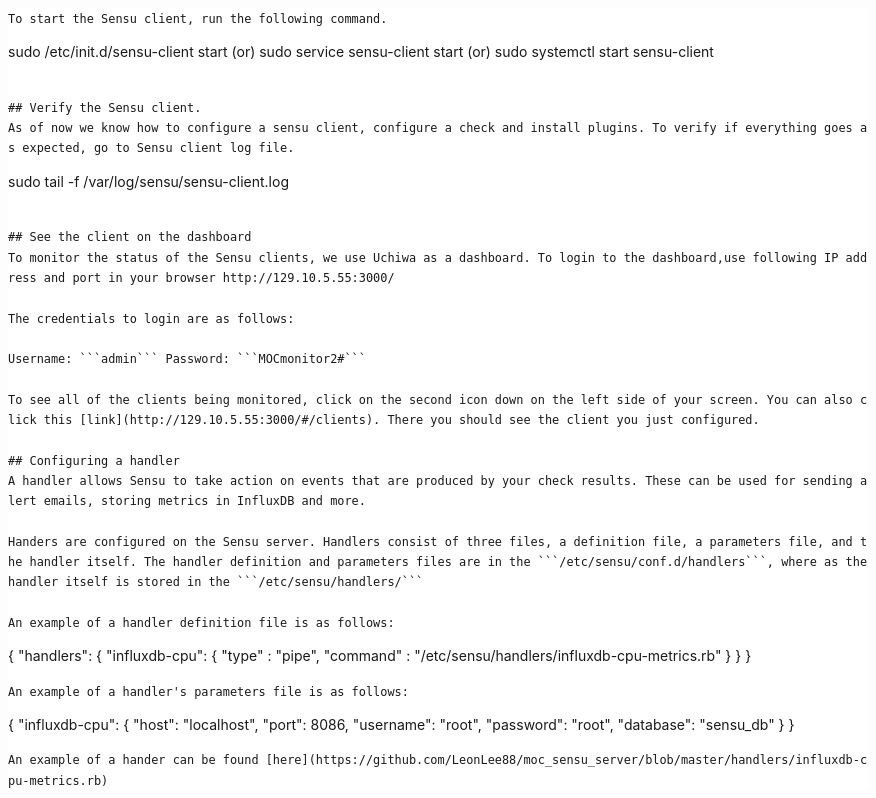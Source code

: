 ```
To start the Sensu client, run the following command.
```
sudo /etc/init.d/sensu-client start
       (or)
sudo service sensu-client start
       (or)
sudo systemctl start sensu-client

```

## Verify the Sensu client.
As of now we know how to configure a sensu client, configure a check and install plugins. To verify if everything goes as expected, go to Sensu client log file. 
```
sudo tail -f /var/log/sensu/sensu-client.log

```

## See the client on the dashboard
To monitor the status of the Sensu clients, we use Uchiwa as a dashboard. To login to the dashboard,use following IP address and port in your browser http://129.10.5.55:3000/

The credentials to login are as follows:

Username: ```admin``` Password: ```MOCmonitor2#```

To see all of the clients being monitored, click on the second icon down on the left side of your screen. You can also click this [link](http://129.10.5.55:3000/#/clients). There you should see the client you just configured.

## Configuring a handler
A handler allows Sensu to take action on events that are produced by your check results. These can be used for sending alert emails, storing metrics in InfluxDB and more. 

Handers are configured on the Sensu server. Handlers consist of three files, a definition file, a parameters file, and the handler itself. The handler definition and parameters files are in the ```/etc/sensu/conf.d/handlers```, where as the handler itself is stored in the ```/etc/sensu/handlers/```

An example of a handler definition file is as follows:
```
{
  "handlers": {
       "influxdb-cpu": {
           "type"        : "pipe",
           "command"     : "/etc/sensu/handlers/influxdb-cpu-metrics.rb"
     }
  }
}
```
An example of a handler's parameters file is as follows:
```
{
  "influxdb-cpu": {
    "host": "localhost",
    "port": 8086,
    "username": "root",
    "password": "root",
    "database": "sensu_db"
  }
}
```
An example of a hander can be found [here](https://github.com/LeonLee88/moc_sensu_server/blob/master/handlers/influxdb-cpu-metrics.rb)

```